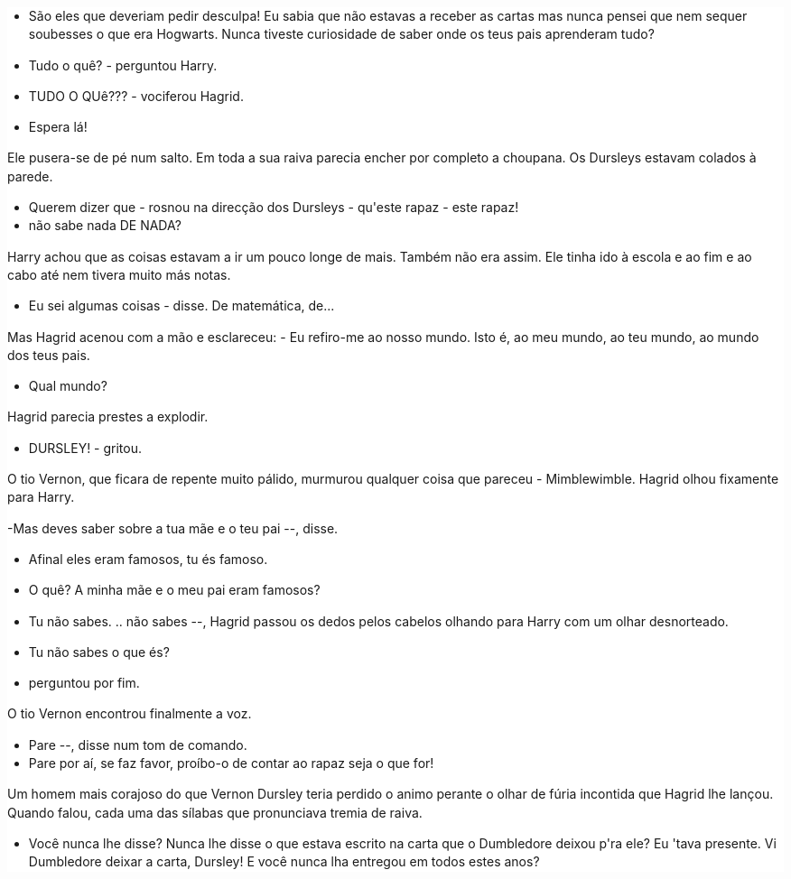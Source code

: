- São eles que deveriam pedir desculpa!
Eu sabia que não estavas a receber as cartas mas nunca pensei que nem sequer soubesses o que era Hogwarts.
Nunca tiveste curiosidade de saber onde os teus pais aprenderam tudo?  

- Tudo o quê? - perguntou Harry.  

- TUDO O QUê??? - vociferou Hagrid.
- Espera lá!  

Ele pusera-se de pé num salto.
Em toda a sua raiva parecia encher por completo a choupana.
Os Dursleys estavam colados à parede.  

- Querem dizer que - rosnou na direcção dos Dursleys - qu'este rapaz - este rapaz!
- não sabe nada DE NADA?  

Harry achou que as coisas estavam a ir um pouco longe de mais.
Também não era assim.
Ele tinha ido à escola e ao fim e ao cabo até nem tivera muito más notas.  

- Eu sei algumas coisas - disse.
De matemática, de...  

Mas Hagrid acenou com a mão e esclareceu: - Eu refiro-me ao nosso mundo.
Isto é, ao meu mundo, ao teu mundo, ao mundo dos teus pais.  

- Qual mundo?  

Hagrid parecia prestes a explodir.  

- DURSLEY! - gritou.  

O tio Vernon, que ficara de repente muito pálido, murmurou qualquer coisa que pareceu - Mimblewimble.
Hagrid olhou fixamente para Harry.  

-Mas deves saber sobre a tua mãe e o teu pai --, disse.
- Afinal eles eram famosos, tu és famoso.  

- O quê? A minha mãe e o meu pai eram famosos?  

- Tu não sabes. .. não sabes --, Hagrid passou os dedos pelos cabelos olhando para Harry com um olhar desnorteado.  

- Tu não sabes o que és?
- perguntou por fim.  

O tio Vernon encontrou finalmente a voz.  

- Pare --, disse num tom de comando.
- Pare por aí, se faz favor, proíbo-o de contar ao rapaz seja o que for!  

Um homem mais corajoso do que Vernon Dursley teria perdido o animo perante o olhar de fúria incontida que Hagrid lhe lançou.
Quando falou, cada uma das sílabas que pronunciava tremia de raiva.  

- Você nunca lhe disse?
Nunca lhe disse o que estava escrito na carta que o Dumbledore deixou p'ra ele?
Eu 'tava presente.
Vi Dumbledore deixar a carta, Dursley!
E você nunca lha entregou em todos estes anos?  
